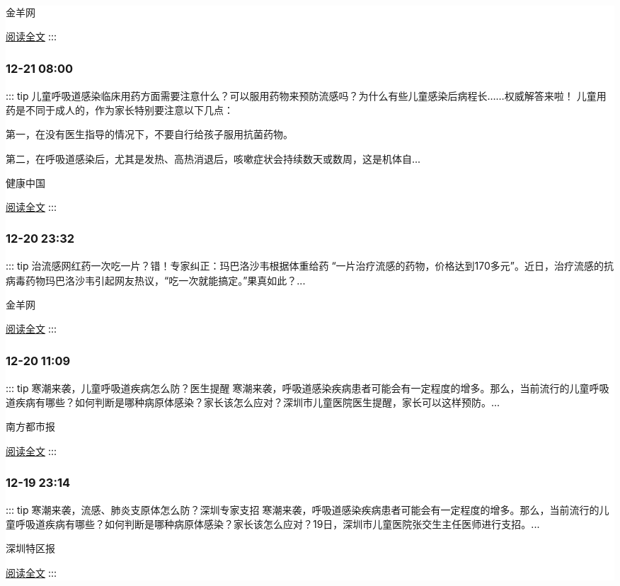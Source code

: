 金羊网

[阅读全文](https://view.inews.qq.com/a/20231221A048B100?uid=101705948131&chlid=_qqnews_custom_search_pictext)
:::

### 12-21 08:00
::: tip 儿童呼吸道感染临床用药方面需要注意什么？可以服用药物来预防流感吗？为什么有些儿童感染后病程长……权威解答来啦！
儿童用药是不同于成人的，作为家长特别要注意以下几点：

第一，在没有医生指导的情况下，不要自行给孩子服用抗菌药物。

第二，在呼吸道感染后，尤其是发热、高热消退后，咳嗽症状会持续数天或数周，这是机体自...

健康中国

[阅读全文](https://view.inews.qq.com/a/20231221A010LL00?uid=101705948131&chlid=_qqnews_custom_search_pictext)
:::

### 12-20 23:32
::: tip 治流感网红药一次吃一片？错！专家纠正：玛巴洛沙韦根据体重给药
“一片治疗流感的药物，价格达到170多元”。近日，治疗流感的抗病毒药物玛巴洛沙韦引起网友热议，“吃一次就能搞定。”果真如此？...

金羊网

[阅读全文](https://view.inews.qq.com/a/20231220A09YCV00?uid=101705948131&chlid=_qqnews_custom_search_pictext)
:::

### 12-20 11:09
::: tip 寒潮来袭，儿童呼吸道疾病怎么防？医生提醒
寒潮来袭，呼吸道感染疾病患者可能会有一定程度的增多。那么，当前流行的儿童呼吸道疾病有哪些？如何判断是哪种病原体感染？家长该怎么应对？深圳市儿童医院医生提醒，家长可以这样预防。...

南方都市报

[阅读全文](https://view.inews.qq.com/a/20231220A030I400?uid=101705948131&chlid=_qqnews_custom_search_pictext)
:::

### 12-19 23:14
::: tip 寒潮来袭，流感、肺炎支原体怎么防？深圳专家支招
寒潮来袭，呼吸道感染疾病患者可能会有一定程度的增多。那么，当前流行的儿童呼吸道疾病有哪些？如何判断是哪种病原体感染？家长该怎么应对？19日，深圳市儿童医院张交生主任医师进行支招。...

深圳特区报

[阅读全文](https://view.inews.qq.com/a/20231219A09H4O00?uid=101705948131&chlid=_qqnews_custom_search_pictext)
:::


